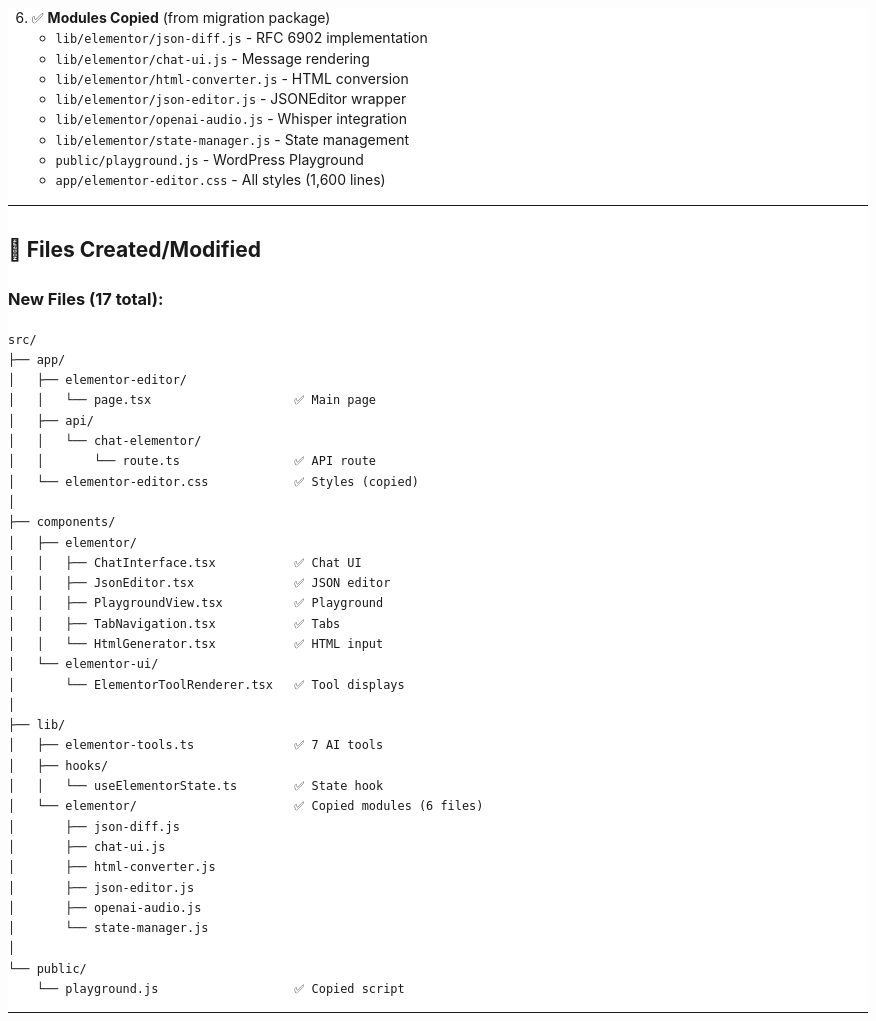 6. ✅ **Modules Copied** (from migration package)
   - `lib/elementor/json-diff.js` - RFC 6902 implementation
   - `lib/elementor/chat-ui.js` - Message rendering
   - `lib/elementor/html-converter.js` - HTML conversion
   - `lib/elementor/json-editor.js` - JSONEditor wrapper
   - `lib/elementor/openai-audio.js` - Whisper integration
   - `lib/elementor/state-manager.js` - State management
   - `public/playground.js` - WordPress Playground
   - `app/elementor-editor.css` - All styles (1,600 lines)

---

## 📁 Files Created/Modified

### **New Files (17 total):**

```
src/
├── app/
│   ├── elementor-editor/
│   │   └── page.tsx                    ✅ Main page
│   ├── api/
│   │   └── chat-elementor/
│   │       └── route.ts                ✅ API route
│   └── elementor-editor.css            ✅ Styles (copied)
│
├── components/
│   ├── elementor/
│   │   ├── ChatInterface.tsx           ✅ Chat UI
│   │   ├── JsonEditor.tsx              ✅ JSON editor
│   │   ├── PlaygroundView.tsx          ✅ Playground
│   │   ├── TabNavigation.tsx           ✅ Tabs
│   │   └── HtmlGenerator.tsx           ✅ HTML input
│   └── elementor-ui/
│       └── ElementorToolRenderer.tsx   ✅ Tool displays
│
├── lib/
│   ├── elementor-tools.ts              ✅ 7 AI tools
│   ├── hooks/
│   │   └── useElementorState.ts        ✅ State hook
│   └── elementor/                      ✅ Copied modules (6 files)
│       ├── json-diff.js
│       ├── chat-ui.js
│       ├── html-converter.js
│       ├── json-editor.js
│       ├── openai-audio.js
│       └── state-manager.js
│
└── public/
    └── playground.js                   ✅ Copied script
```

---